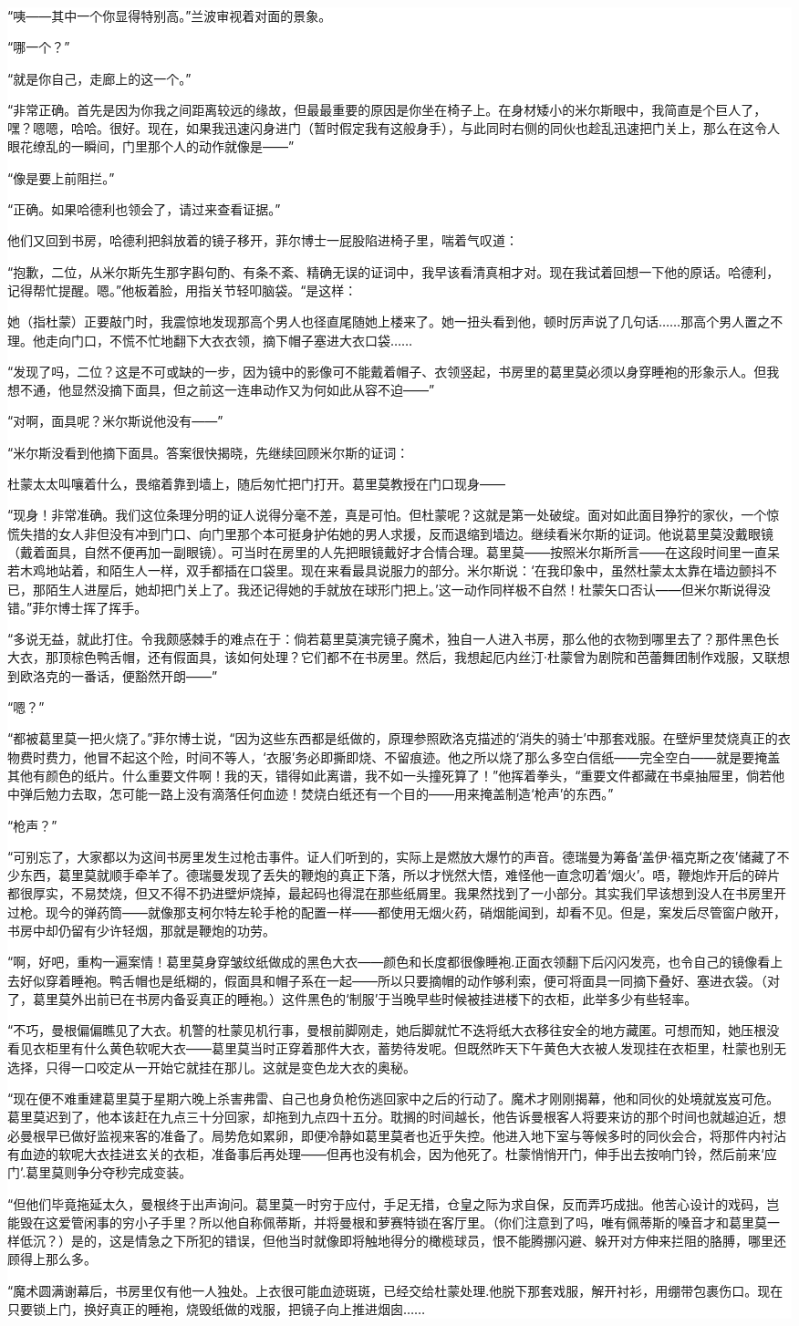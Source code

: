 “咦——其中一个你显得特别高。”兰波审视着对面的景象。

“哪一个？”

“就是你自己，走廊上的这一个。”

“非常正确。首先是因为你我之间距离较远的缘故，但最最重要的原因是你坐在椅子上。在身材矮小的米尔斯眼中，我简直是个巨人了，嘿？嗯嗯，哈哈。很好。现在，如果我迅速闪身进门（暂时假定我有这般身手），与此同时右侧的同伙也趁乱迅速把门关上，那么在这令人眼花缭乱的一瞬间，门里那个人的动作就像是——”

“像是要上前阻拦。”

“正确。如果哈德利也领会了，请过来查看证据。”

他们又回到书房，哈德利把斜放着的镜子移开，菲尔博士一屁股陷进椅子里，喘着气叹道：

“抱歉，二位，从米尔斯先生那字斟句酌、有条不紊、精确无误的证词中，我早该看清真相才对。现在我试着回想一下他的原话。哈德利，记得帮忙提醒。嗯。”他板着脸，用指关节轻叩脑袋。“是这样：

她（指杜蒙）正要敲门时，我震惊地发现那高个男人也径直尾随她上楼来了。她一扭头看到他，顿时厉声说了几句话……那高个男人置之不理。他走向门口，不慌不忙地翻下大衣衣领，摘下帽子塞进大衣口袋……

“发现了吗，二位？这是不可或缺的一步，因为镜中的影像可不能戴着帽子、衣领竖起，书房里的葛里莫必须以身穿睡袍的形象示人。但我想不通，他显然没摘下面具，但之前这一连串动作又为何如此从容不迫——”

“对啊，面具呢？米尔斯说他没有——”

“米尔斯没看到他摘下面具。答案很快揭晓，先继续回顾米尔斯的证词：

杜蒙太太叫嚷着什么，畏缩着靠到墙上，随后匆忙把门打开。葛里莫教授在门口现身——

“现身！非常准确。我们这位条理分明的证人说得分毫不差，真是可怕。但杜蒙呢？这就是第一处破绽。面对如此面目狰狞的家伙，一个惊慌失措的女人非但没有冲到门口、向门里那个本可挺身护佑她的男人求援，反而退缩到墙边。继续看米尔斯的证词。他说葛里莫没戴眼镜（戴着面具，自然不便再加一副眼镜）。可当时在房里的人先把眼镜戴好才合情合理。葛里莫——按照米尔斯所言——在这段时间里一直呆若木鸡地站着，和陌生人一样，双手都插在口袋里。现在来看最具说服力的部分。米尔斯说：‘在我印象中，虽然杜蒙太太靠在墙边颤抖不已，那陌生人进屋后，她却把门关上了。我还记得她的手就放在球形门把上。’这一动作同样极不自然！杜蒙矢口否认——但米尔斯说得没错。”菲尔博士挥了挥手。

“多说无益，就此打住。令我颇感棘手的难点在于：倘若葛里莫演完镜子魔术，独自一人进入书房，那么他的衣物到哪里去了？那件黑色长大衣，那顶棕色鸭舌帽，还有假面具，该如何处理？它们都不在书房里。然后，我想起厄内丝汀·杜蒙曾为剧院和芭蕾舞团制作戏服，又联想到欧洛克的一番话，便豁然开朗——”

“嗯？”

“都被葛里莫一把火烧了。”菲尔博士说，“因为这些东西都是纸做的，原理参照欧洛克描述的‘消失的骑士’中那套戏服。在壁炉里焚烧真正的衣物费时费力，他冒不起这个险，时间不等人，‘衣服’务必即撕即烧、不留痕迹。他之所以烧了那么多空白信纸——完全空白——就是要掩盖其他有颜色的纸片。什么重要文件啊！我的天，错得如此离谱，我不如一头撞死算了！”他挥着拳头，“重要文件都藏在书桌抽屉里，倘若他中弹后勉力去取，怎可能一路上没有滴落任何血迹！焚烧白纸还有一个目的——用来掩盖制造‘枪声’的东西。”

“枪声？”

“可别忘了，大家都以为这间书房里发生过枪击事件。证人们听到的，实际上是燃放大爆竹的声音。德瑞曼为筹备‘盖伊·福克斯之夜’储藏了不少东西，葛里莫就顺手牵羊了。德瑞曼发现了丢失的鞭炮的真正下落，所以才恍然大悟，难怪他一直念叨着‘烟火’。唔，鞭炮炸开后的碎片都很厚实，不易焚烧，但又不得不扔进壁炉烧掉，最起码也得混在那些纸屑里。我果然找到了一小部分。其实我们早该想到没人在书房里开过枪。现今的弹药筒——就像那支柯尔特左轮手枪的配置一样——都使用无烟火药，硝烟能闻到，却看不见。但是，案发后尽管窗户敞开，书房中却仍留有少许轻烟，那就是鞭炮的功劳。

“啊，好吧，重构一遍案情！葛里莫身穿皱纹纸做成的黑色大衣——颜色和长度都很像睡袍.正面衣领翻下后闪闪发亮，也令自己的镜像看上去好似穿着睡袍。鸭舌帽也是纸糊的，假面具和帽子系在一起——所以只要摘帽的动作够利索，便可将面具一同摘下叠好、塞进衣袋。（对了，葛里莫外出前已在书房内备妥真正的睡袍。）这件黑色的‘制服’于当晚早些时候被挂进楼下的衣柜，此举多少有些轻率。

“不巧，曼根偏偏瞧见了大衣。机警的杜蒙见机行事，曼根前脚刚走，她后脚就忙不迭将纸大衣移往安全的地方藏匿。可想而知，她压根没看见衣柜里有什么黄色软呢大衣——葛里莫当时正穿着那件大衣，蓄势待发呢。但既然昨天下午黄色大衣被人发现挂在衣柜里，杜蒙也别无选择，只得一口咬定从一开始它就挂在那儿。这就是变色龙大衣的奥秘。

“现在便不难重建葛里莫于星期六晚上杀害弗雷、自己也身负枪伤逃回家中之后的行动了。魔术才刚刚揭幕，他和同伙的处境就岌岌可危。葛里莫迟到了，他本该赶在九点三十分回家，却拖到九点四十五分。耽搁的时间越长，他告诉曼根客人将要来访的那个时间也就越迫近，想必曼根早已做好监视来客的准备了。局势危如累卵，即便冷静如葛里莫者也近乎失控。他进入地下室与等候多时的同伙会合，将那件内衬沾有血迹的软呢大衣挂进玄关的衣柜，准备事后再处理——但再也没有机会，因为他死了。杜蒙悄悄开门，伸手出去按响门铃，然后前来‘应门’.葛里莫则争分夺秒完成变装。

“但他们毕竟拖延太久，曼根终于出声询问。葛里莫一时穷于应付，手足无措，仓皇之际为求自保，反而弄巧成拙。他苦心设计的戏码，岂能毁在这爱管闲事的穷小子手里？所以他自称佩蒂斯，并将曼根和萝赛特锁在客厅里。（你们注意到了吗，唯有佩蒂斯的嗓音才和葛里莫一样低沉？）是的，这是情急之下所犯的错误，但他当时就像即将触地得分的橄榄球员，恨不能腾挪闪避、躲开对方伸来拦阻的胳膊，哪里还顾得上那么多。

“魔术圆满谢幕后，书房里仅有他一人独处。上衣很可能血迹斑斑，已经交给杜蒙处理.他脱下那套戏服，解开衬衫，用绷带包裹伤口。现在只要锁上门，换好真正的睡袍，烧毁纸做的戏服，把镜子向上推进烟囱……
